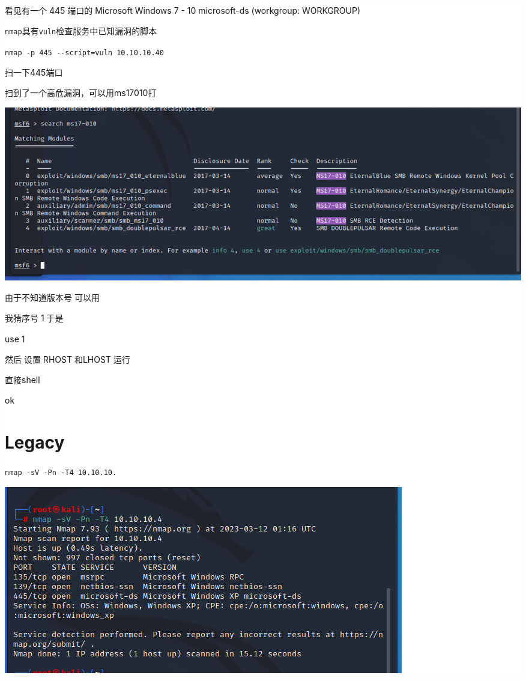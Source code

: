 看见有一个 445 端口的  Microsoft Windows 7 - 10 microsoft-ds (workgroup: WORKGROUP)

`nmap`具有`vuln`检查服务中已知漏洞的脚本

```
nmap -p 445 --script=vuln 10.10.10.40
```

扫一下445端口

扫到了一个高危漏洞，可以用ms17010打

![](machine/2.png)

由于不知道版本号 可以用

我猜序号 1  于是

use 1

然后 设置 RHOST  和LHOST    运行

直接shell

ok



# Legacy

```
nmap -sV -Pn -T4 10.10.10.
```

![](machine/3.png)
